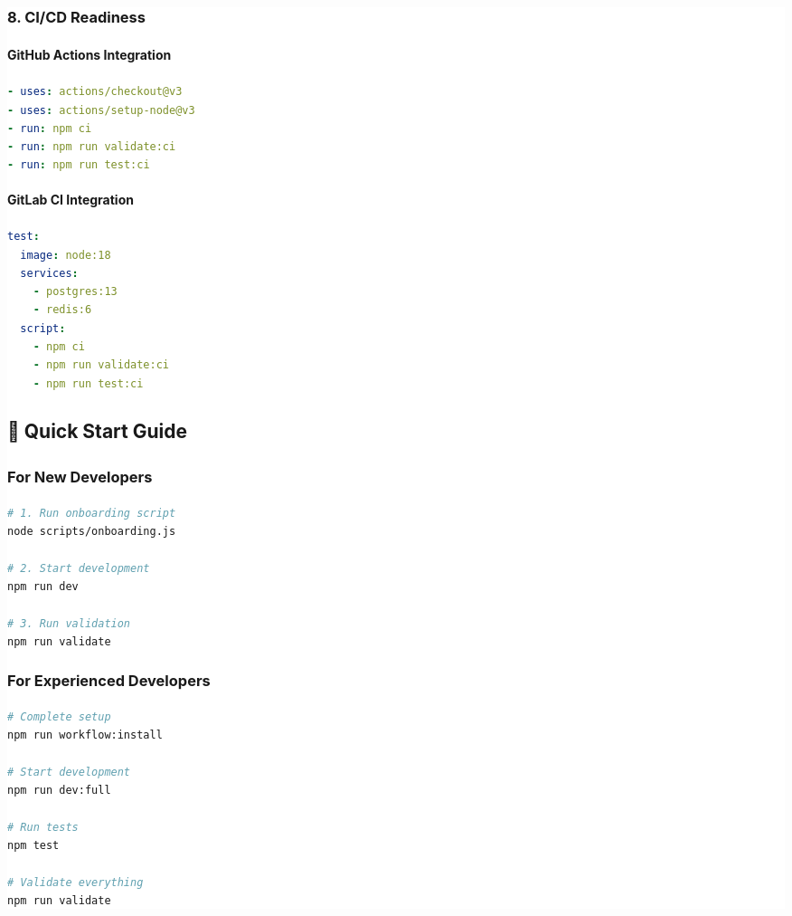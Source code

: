 ### 8. CI/CD Readiness

#### GitHub Actions Integration
```yaml
- uses: actions/checkout@v3
- uses: actions/setup-node@v3
- run: npm ci
- run: npm run validate:ci
- run: npm run test:ci
```

#### GitLab CI Integration
```yaml
test:
  image: node:18
  services:
    - postgres:13
    - redis:6
  script:
    - npm ci
    - npm run validate:ci
    - npm run test:ci
```

## 🚀 Quick Start Guide

### For New Developers
```bash
# 1. Run onboarding script
node scripts/onboarding.js

# 2. Start development
npm run dev

# 3. Run validation
npm run validate
```

### For Experienced Developers
```bash
# Complete setup
npm run workflow:install

# Start development
npm run dev:full

# Run tests
npm test

# Validate everything
npm run validate
```
